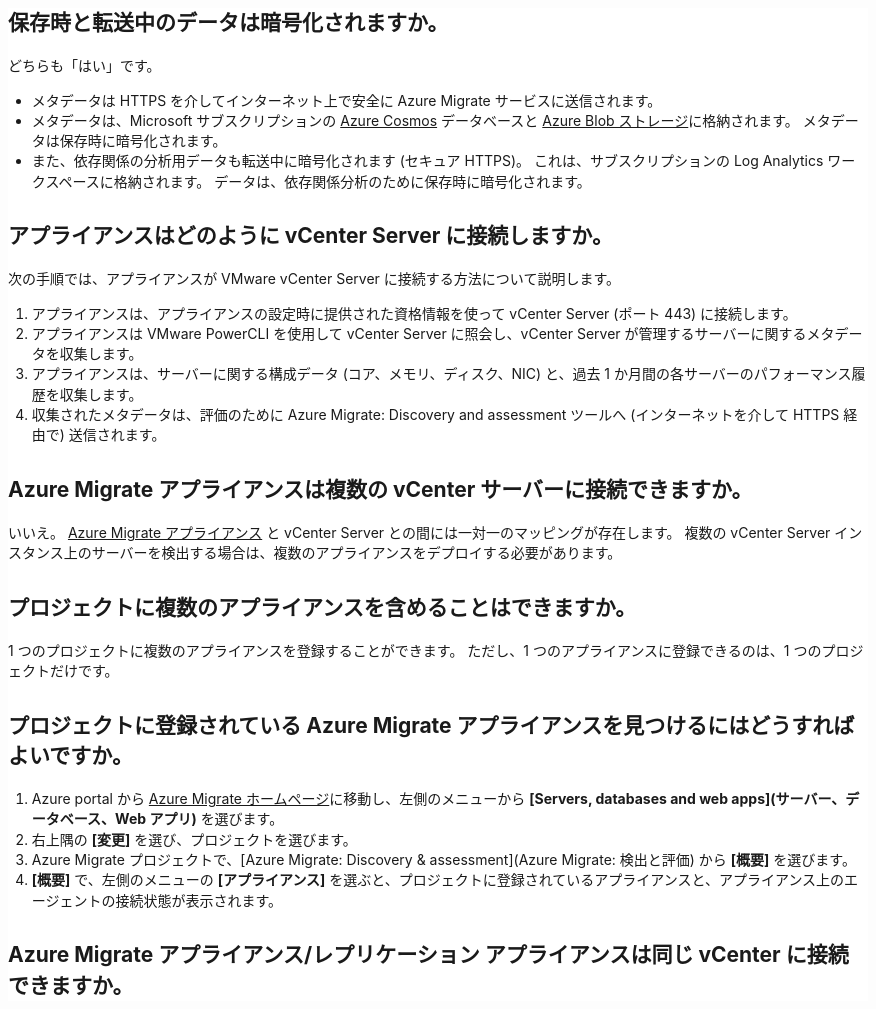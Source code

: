## <a name="is-data-encrypted-at-rest-and-in-transit"></a>保存時と転送中のデータは暗号化されますか。

どちらも「はい」です。

- メタデータは HTTPS を介してインターネット上で安全に Azure Migrate サービスに送信されます。
- メタデータは、Microsoft サブスクリプションの [Azure Cosmos](../cosmos-db/database-encryption-at-rest.md) データベースと [Azure Blob ストレージ](../storage/common/storage-service-encryption.md)に格納されます。 メタデータは保存時に暗号化されます。
- また、依存関係の分析用データも転送中に暗号化されます (セキュア HTTPS)。 これは、サブスクリプションの Log Analytics ワークスペースに格納されます。 データは、依存関係分析のために保存時に暗号化されます。

## <a name="how-does-the-appliance-connect-to-vcenter-server"></a>アプライアンスはどのように vCenter Server に接続しますか。

次の手順では、アプライアンスが VMware vCenter Server に接続する方法について説明します。

1. アプライアンスは、アプライアンスの設定時に提供された資格情報を使って vCenter Server (ポート 443) に接続します。
2. アプライアンスは VMware PowerCLI を使用して vCenter Server に照会し、vCenter Server が管理するサーバーに関するメタデータを収集します。
3. アプライアンスは、サーバーに関する構成データ (コア、メモリ、ディスク、NIC) と、過去 1 か月間の各サーバーのパフォーマンス履歴を収集します。
4. 収集されたメタデータは、評価のために Azure Migrate: Discovery and assessment ツールへ (インターネットを介して HTTPS 経由で) 送信されます。

## <a name="can-the-azure-migrate-appliance-connect-to-multiple-vcenter-servers"></a>Azure Migrate アプライアンスは複数の vCenter サーバーに接続できますか。

いいえ。 [Azure Migrate アプライアンス](migrate-appliance.md) と vCenter Server との間には一対一のマッピングが存在します。 複数の vCenter Server インスタンス上のサーバーを検出する場合は、複数のアプライアンスをデプロイする必要があります。

## <a name="can-a-project-have-multiple-appliances"></a>プロジェクトに複数のアプライアンスを含めることはできますか。

1 つのプロジェクトに複数のアプライアンスを登録することができます。 ただし、1 つのアプライアンスに登録できるのは、1 つのプロジェクトだけです。

## <a name="how-do-i-find-the-azure-migrate-appliances-registered-to-the-project"></a>プロジェクトに登録されている Azure Migrate アプライアンスを見つけるにはどうすればよいですか。
1. Azure portal から [Azure Migrate ホームページ](https://portal.azure.com/?feature.customportal=false&feature.showassettypes=Microsoft_Azure_Migrate_AzureMigrationHub&feature.smsMigrationTool=true&feature.cloudamizeAssessmentTool=true&feature.sasAssessmentTool=true&feature.firstPartyDiscoveredMachines=true#blade/Microsoft_Azure_Migrate/AmhResourceMenuBlade/getStarted)に移動し、左側のメニューから **[Servers, databases and web apps]\(サーバー、データベース、Web アプリ\)** を選びます。
1. 右上隅の **[変更]** を選び、プロジェクトを選びます。
1. Azure Migrate プロジェクトで、[Azure Migrate: Discovery & assessment]\(Azure Migrate: 検出と評価\) から **[概要]** を選びます。
1. **[概要]** で、左側のメニューの **[アプライアンス]** を選ぶと、プロジェクトに登録されているアプライアンスと、アプライアンス上のエージェントの接続状態が表示されます。

## <a name="can-the-azure-migrate-appliancereplication-appliance-connect-to-the-same-vcenter"></a>Azure Migrate アプライアンス/レプリケーション アプライアンスは同じ vCenter に接続できますか。
